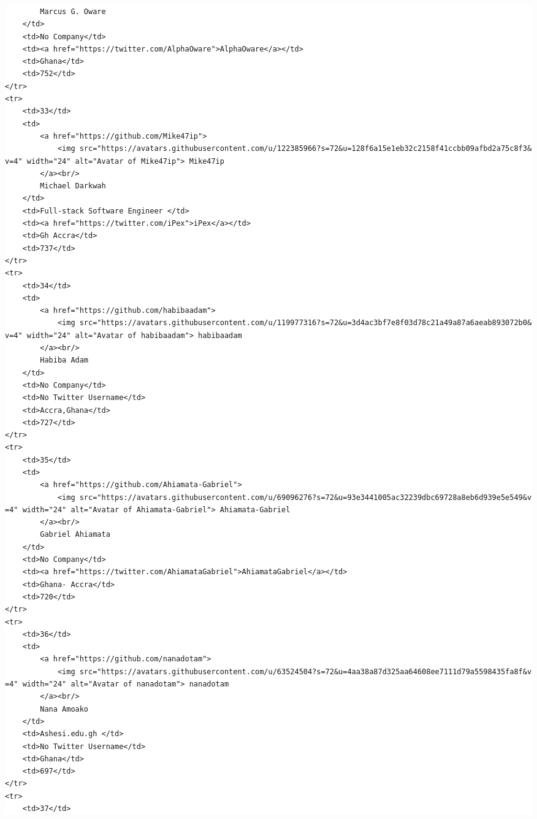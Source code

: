 			Marcus G. Oware
		</td>
		<td>No Company</td>
		<td><a href="https://twitter.com/AlphaOware">AlphaOware</a></td>
		<td>Ghana</td>
		<td>752</td>
	</tr>
	<tr>
		<td>33</td>
		<td>
			<a href="https://github.com/Mike47ip">
				<img src="https://avatars.githubusercontent.com/u/122385966?s=72&u=128f6a15e1eb32c2158f41ccbb09afbd2a75c8f3&v=4" width="24" alt="Avatar of Mike47ip"> Mike47ip
			</a><br/>
			Michael Darkwah
		</td>
		<td>Full-stack Software Engineer </td>
		<td><a href="https://twitter.com/iPex">iPex</a></td>
		<td>Gh Accra</td>
		<td>737</td>
	</tr>
	<tr>
		<td>34</td>
		<td>
			<a href="https://github.com/habibaadam">
				<img src="https://avatars.githubusercontent.com/u/119977316?s=72&u=3d4ac3bf7e8f03d78c21a49a87a6aeab893072b0&v=4" width="24" alt="Avatar of habibaadam"> habibaadam
			</a><br/>
			Habiba Adam
		</td>
		<td>No Company</td>
		<td>No Twitter Username</td>
		<td>Accra,Ghana</td>
		<td>727</td>
	</tr>
	<tr>
		<td>35</td>
		<td>
			<a href="https://github.com/Ahiamata-Gabriel">
				<img src="https://avatars.githubusercontent.com/u/69096276?s=72&u=93e3441005ac32239dbc69728a8eb6d939e5e549&v=4" width="24" alt="Avatar of Ahiamata-Gabriel"> Ahiamata-Gabriel
			</a><br/>
			Gabriel Ahiamata
		</td>
		<td>No Company</td>
		<td><a href="https://twitter.com/AhiamataGabriel">AhiamataGabriel</a></td>
		<td>Ghana- Accra</td>
		<td>720</td>
	</tr>
	<tr>
		<td>36</td>
		<td>
			<a href="https://github.com/nanadotam">
				<img src="https://avatars.githubusercontent.com/u/63524504?s=72&u=4aa38a87d325aa64608ee7111d79a5598435fa8f&v=4" width="24" alt="Avatar of nanadotam"> nanadotam
			</a><br/>
			Nana Amoako
		</td>
		<td>Ashesi.edu.gh </td>
		<td>No Twitter Username</td>
		<td>Ghana</td>
		<td>697</td>
	</tr>
	<tr>
		<td>37</td>